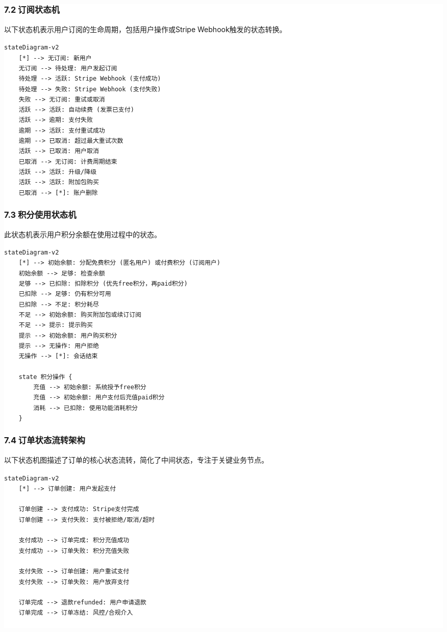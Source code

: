 ### 7.2 订阅状态机

以下状态机表示用户订阅的生命周期，包括用户操作或Stripe Webhook触发的状态转换。

```mermaid
stateDiagram-v2
    [*] --> 无订阅: 新用户
    无订阅 --> 待处理: 用户发起订阅
    待处理 --> 活跃: Stripe Webhook (支付成功)
    待处理 --> 失败: Stripe Webhook (支付失败)
    失败 --> 无订阅: 重试或取消
    活跃 --> 活跃: 自动续费 (发票已支付)
    活跃 --> 逾期: 支付失败
    逾期 --> 活跃: 支付重试成功
    逾期 --> 已取消: 超过最大重试次数
    活跃 --> 已取消: 用户取消
    已取消 --> 无订阅: 计费周期结束
    活跃 --> 活跃: 升级/降级
    活跃 --> 活跃: 附加包购买
    已取消 --> [*]: 账户删除
```

### 7.3 积分使用状态机

此状态机表示用户积分余额在使用过程中的状态。

```mermaid
stateDiagram-v2
    [*] --> 初始余额: 分配免费积分 (匿名用户) 或付费积分 (订阅用户)
    初始余额 --> 足够: 检查余额
    足够 --> 已扣除: 扣除积分 (优先free积分，再paid积分)
    已扣除 --> 足够: 仍有积分可用
    已扣除 --> 不足: 积分耗尽
    不足 --> 初始余额: 购买附加包或续订订阅
    不足 --> 提示: 提示购买
    提示 --> 初始余额: 用户购买积分
    提示 --> 无操作: 用户拒绝
    无操作 --> [*]: 会话结束
    
    state 积分操作 {
        充值 --> 初始余额: 系统授予free积分
        充值 --> 初始余额: 用户支付后充值paid积分
        消耗 --> 已扣除: 使用功能消耗积分
    }
```

### 7.4 订单状态流转架构

以下状态机图描述了订单的核心状态流转，简化了中间状态，专注于关键业务节点。

```mermaid
stateDiagram-v2
    [*] --> 订单创建: 用户发起支付
    
    订单创建 --> 支付成功: Stripe支付完成
    订单创建 --> 支付失败: 支付被拒绝/取消/超时
    
    支付成功 --> 订单完成: 积分充值成功
    支付成功 --> 订单失败: 积分充值失败
    
    支付失败 --> 订单创建: 用户重试支付
    支付失败 --> 订单失败: 用户放弃支付
    
    订单完成 --> 退款refunded: 用户申请退款
    订单完成 --> 订单冻结: 风控/合规介入
    
```